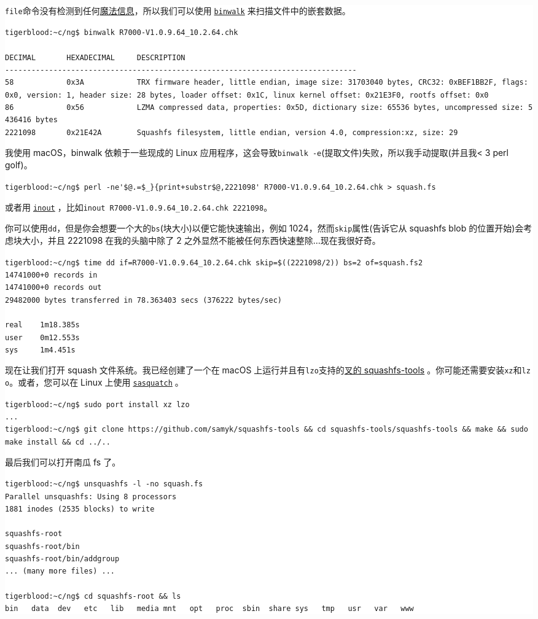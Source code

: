 
`file`命令没有检测到任何[魔法信息](https://www.wikiwand.com/en/Magic_number_(programming))，所以我们可以使用 [`binwalk`](https://github.com/ReFirmLabs/binwalk) 来扫描文件中的嵌套数据。

```
tigerblood:~c/ng$ binwalk R7000-V1.0.9.64_10.2.64.chk

DECIMAL       HEXADECIMAL     DESCRIPTION
--------------------------------------------------------------------------------
58            0x3A            TRX firmware header, little endian, image size: 31703040 bytes, CRC32: 0xBEF1BB2F, flags: 0x0, version: 1, header size: 28 bytes, loader offset: 0x1C, linux kernel offset: 0x21E3F0, rootfs offset: 0x0
86            0x56            LZMA compressed data, properties: 0x5D, dictionary size: 65536 bytes, uncompressed size: 5436416 bytes
2221098       0x21E42A        Squashfs filesystem, little endian, version 4.0, compression:xz, size: 29
```

我使用 macOS，binwalk 依赖于一些现成的 Linux 应用程序，这会导致`binwalk -e`(提取文件)失败，所以我手动提取(并且我< 3 perl golf)。

```
tigerblood:~c/ng$ perl -ne'$@.=$_}{print+substr$@,2221098' R7000-V1.0.9.64_10.2.64.chk > squash.fs
```

或者用 [`inout`](https://github.com/samyk/samytools/blob/master/inout) ，比如`inout R7000-V1.0.9.64_10.2.64.chk 2221098`。

你可以使用`dd`，但是你会想要一个大的`bs`(块大小)以便它能快速输出，例如 1024，然而`skip`属性(告诉它从 squashfs blob 的位置开始)会考虑块大小，并且 2221098 在我的头脑中除了 2 之外显然不能被任何东西快速整除…现在我很好奇。

```
tigerblood:~c/ng$ time dd if=R7000-V1.0.9.64_10.2.64.chk skip=$((2221098/2)) bs=2 of=squash.fs2
14741000+0 records in
14741000+0 records out
29482000 bytes transferred in 78.363403 secs (376222 bytes/sec)

real	1m18.385s
user	0m12.553s
sys  	1m4.451s
```

现在让我们打开 squash 文件系统。我已经创建了一个在 macOS 上运行并且有`lzo`支持的[叉的 squashfs-tools](https://github.com/samyk/squashfs-tools) 。你可能还需要安装`xz`和`lzo`。或者，您可以在 Linux 上使用 [`sasquatch`](https://github.com/devttys0/sasquatch) 。

```
tigerblood:~c/ng$ sudo port install xz lzo
...
tigerblood:~c/ng$ git clone https://github.com/samyk/squashfs-tools && cd squashfs-tools/squashfs-tools && make && sudo make install && cd ../..
```

最后我们可以打开南瓜 fs 了。

```
tigerblood:~c/ng$ unsquashfs -l -no squash.fs
Parallel unsquashfs: Using 8 processors
1881 inodes (2535 blocks) to write

squashfs-root
squashfs-root/bin
squashfs-root/bin/addgroup
... (many more files) ...

tigerblood:~c/ng$ cd squashfs-root && ls
bin   data  dev   etc   lib   media mnt   opt   proc  sbin  share sys   tmp   usr   var   www
```
